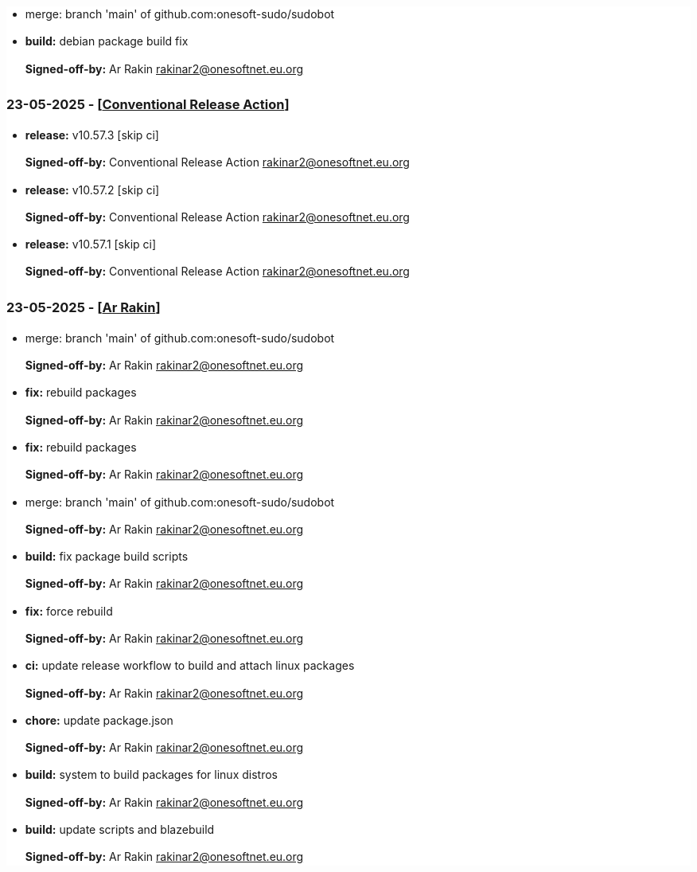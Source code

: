   * merge: branch 'main' of github.com:onesoft-sudo/sudobot
  * **build:** debian package build fix    
      
    **Signed-off-by:**  Ar Rakin <rakinar2@onesoftnet.eu.org>  
      

### 23-05-2025 - [[Conventional Release Action](mailto:rakinar2@onesoftnet.eu.org)]

  * **release:** v10.57.3 [skip ci]    
      
    **Signed-off-by:**  Conventional Release Action <rakinar2@onesoftnet.eu.org>  
      
  * **release:** v10.57.2 [skip ci]    
      
    **Signed-off-by:**  Conventional Release Action <rakinar2@onesoftnet.eu.org>  
      
  * **release:** v10.57.1 [skip ci]    
      
    **Signed-off-by:**  Conventional Release Action <rakinar2@onesoftnet.eu.org>  
      

### 23-05-2025 - [[Ar Rakin](mailto:rakinar2@onesoftnet.eu.org)]

  * merge: branch 'main' of github.com:onesoft-sudo/sudobot    
      
    **Signed-off-by:**  Ar Rakin <rakinar2@onesoftnet.eu.org>  
      
  * **fix:** rebuild packages    
      
    **Signed-off-by:**  Ar Rakin <rakinar2@onesoftnet.eu.org>  
      
  * **fix:** rebuild packages    
      
    **Signed-off-by:**  Ar Rakin <rakinar2@onesoftnet.eu.org>  
      
  * merge: branch 'main' of github.com:onesoft-sudo/sudobot    
      
    **Signed-off-by:**  Ar Rakin <rakinar2@onesoftnet.eu.org>  
      
  * **build:** fix package build scripts    
      
    **Signed-off-by:**  Ar Rakin <rakinar2@onesoftnet.eu.org>  
      
  * **fix:** force rebuild    
      
    **Signed-off-by:**  Ar Rakin <rakinar2@onesoftnet.eu.org>  
      
  * **ci:** update release workflow to build and attach linux packages    
      
    **Signed-off-by:**  Ar Rakin <rakinar2@onesoftnet.eu.org>  
      
  * **chore:** update package.json    
      
    **Signed-off-by:**  Ar Rakin <rakinar2@onesoftnet.eu.org>  
      
  * **build:** system to build packages for linux distros    
      
    **Signed-off-by:**  Ar Rakin <rakinar2@onesoftnet.eu.org>  
      
  * **build:** update scripts and blazebuild    
      
    **Signed-off-by:**  Ar Rakin <rakinar2@onesoftnet.eu.org>  
      